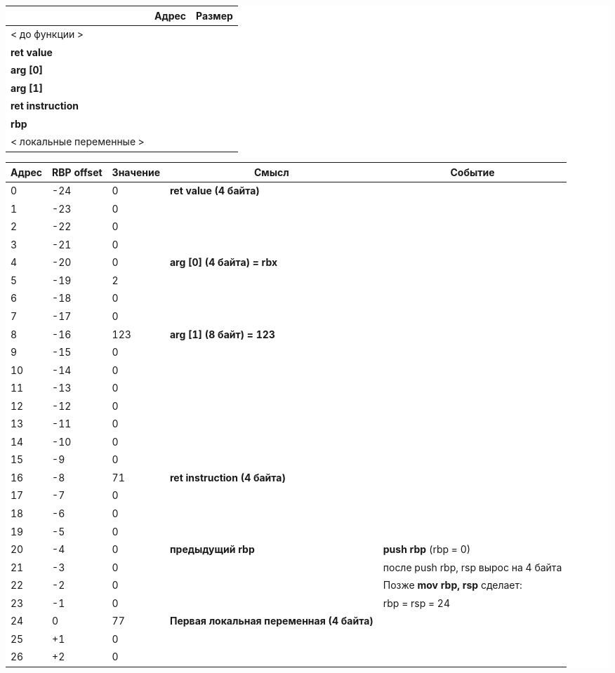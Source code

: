 |                          | Адрес | Размер |
| ------------------------ | ----- | ------ |
| < до функции >           |       |        |
| **ret value**            |       |        |
| **arg [0]**              |       |        |
| **arg [1]**              |       |        |
| **ret instruction**      |       |        |
| **rbp**                  |       |        |
| < локальные переменные > |       |        |


| Адрес | RBP offset | Значение | Смысл                                     | Событие                              |
| ----- | ---------- | -------- | ----------------------------------------- | ------------------------------------ |
| 0     | -24        | 0        | **ret value (4 байта)**                   |                                      |
| 1     | -23        | 0        |                                           |                                      |
| 2     | -22        | 0        |                                           |                                      |
| 3     | -21        | 0        |                                           |                                      |
| 4     | -20        | 0        | **arg [0] (4 байта) = rbx**               |                                      |
| 5     | -19        | 2        |                                           |                                      |
| 6     | -18        | 0        |                                           |                                      |
| 7     | -17        | 0        |                                           |                                      |
| 8     | -16        | 123      | **arg [1] (8 байт) = 123**                |                                      |
| 9     | -15        | 0        |                                           |                                      |
| 10    | -14        | 0        |                                           |                                      |
| 11    | -13        | 0        |                                           |                                      |
| 12    | -12        | 0        |                                           |                                      |
| 13    | -11        | 0        |                                           |                                      |
| 14    | -10        | 0        |                                           |                                      |
| 15    | -9         | 0        |                                           |                                      |
| 16    | -8         | 71       | **ret instruction (4 байта)**             |                                      |
| 17    | -7         | 0        |                                           |                                      |
| 18    | -6         | 0        |                                           |                                      |
| 19    | -5         | 0        |                                           |                                      |
| 20    | -4         | 0        | **предыдущий rbp**                        | **push rbp** (rbp = 0)               |
| 21    | -3         | 0        |                                           | после push rbp, rsp вырос на 4 байта |
| 22    | -2         | 0        |                                           | Позже **mov rbp, rsp** сделает:      |
| 23    | -1         | 0        |                                           | rbp = rsp = 24                       |
| 24    | 0          | 77       | **Первая локальная переменная (4 байта)** |                                      |
| 25    | +1         | 0        |                                           |                                      |
| 26    | +2         | 0        |                                           |                                      |